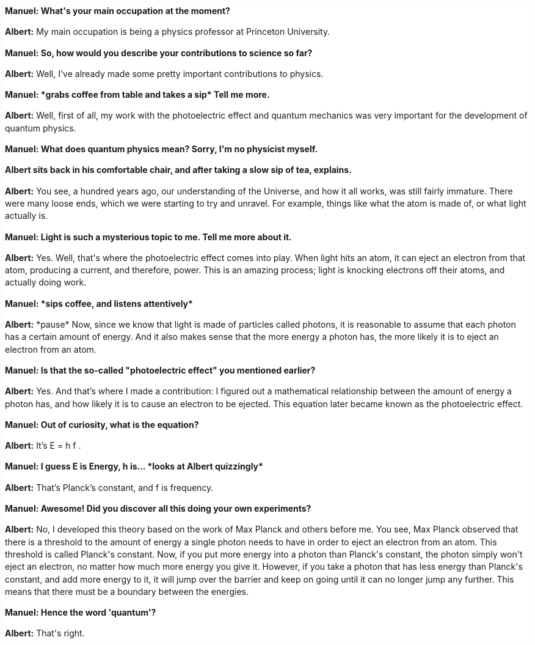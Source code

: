 **Manuel: What's your main occupation at the moment?**

**Albert:** My main occupation is being a physics professor at Princeton University.

**Manuel: So, how would you describe your contributions to science so far?**

**Albert:** Well, I've already made some pretty important contributions to physics.

**Manuel: \*grabs coffee from table and takes a sip\* Tell me more.**

**Albert:** Well, first of all, my work with the photoelectric effect and quantum mechanics was very important for the development of quantum physics. 

**Manuel: What does quantum physics mean? Sorry, I'm no physicist myself.**

**Albert sits back in his comfortable chair, and after taking a slow sip of tea, explains.**

**Albert:** You see, a hundred years ago, our understanding of the Universe, and how it all works, was still fairly immature. There were many loose ends, which we were starting to try and unravel. For example, things like what the atom is made of, or what light actually is.

**Manuel: Light is such a mysterious topic to me. Tell me more about it.**

**Albert:** Yes. Well, that's where the photoelectric effect comes into play. When light hits an atom, it can eject an electron from that atom, producing a current, and therefore, power. This is an amazing process; light is knocking electrons off their atoms, and actually doing work.

**Manuel: \*sips coffee, and listens attentively\***

**Albert:** \*pause\* Now, since we know that light is made of particles called photons, it is reasonable to assume that each photon has a certain amount of energy. And it also makes sense that the more energy a photon has, the more likely it is to eject an electron from an atom.

**Manuel: Is that the so-called "photoelectric effect" you mentioned earlier?**

**Albert:** Yes. And that’s where I made a contribution: I figured out a mathematical relationship between the amount of energy a photon has, and how likely it is to cause an electron to be ejected. This equation later became known as the photoelectric effect.

**Manuel: Out of curiosity, what is the equation?**

**Albert:** It’s E = h f .

**Manuel: I guess E is Energy, h is... \*looks at Albert quizzingly\***

**Albert:** That’s Planck’s constant, and f is frequency.

**Manuel: Awesome! Did you discover all this doing your own experiments?**

**Albert:** No, I developed this theory based on the work of Max Planck and others before me. You see, Max Planck observed that there is a threshold to the amount of energy a single photon needs to have in order to eject an electron from an atom. This threshold is called Planck's constant. Now, if you put more energy into a photon than Planck's constant, the photon simply won't eject an electron, no matter how much more energy you give it. However, if you take a photon that has less energy than Planck's constant, and add more energy to it, it will jump over the barrier and keep on going until it can no longer jump any further. This means that there must be a boundary between the energies.

**Manuel: Hence the word 'quantum'?**

**Albert:** That's right.
